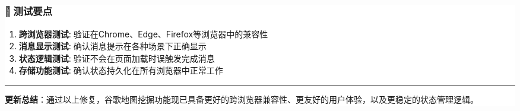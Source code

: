 ### 🧪 测试要点
1. **跨浏览器测试**: 验证在Chrome、Edge、Firefox等浏览器中的兼容性
2. **消息显示测试**: 确认消息提示在各种场景下正确显示
3. **状态逻辑测试**: 验证不会在页面加载时误触发完成消息
4. **存储功能测试**: 确认状态持久化在所有浏览器中正常工作

---

**更新总结**：通过以上修复，谷歌地图挖掘功能现已具备更好的跨浏览器兼容性、更友好的用户体验，以及更稳定的状态管理逻辑。 